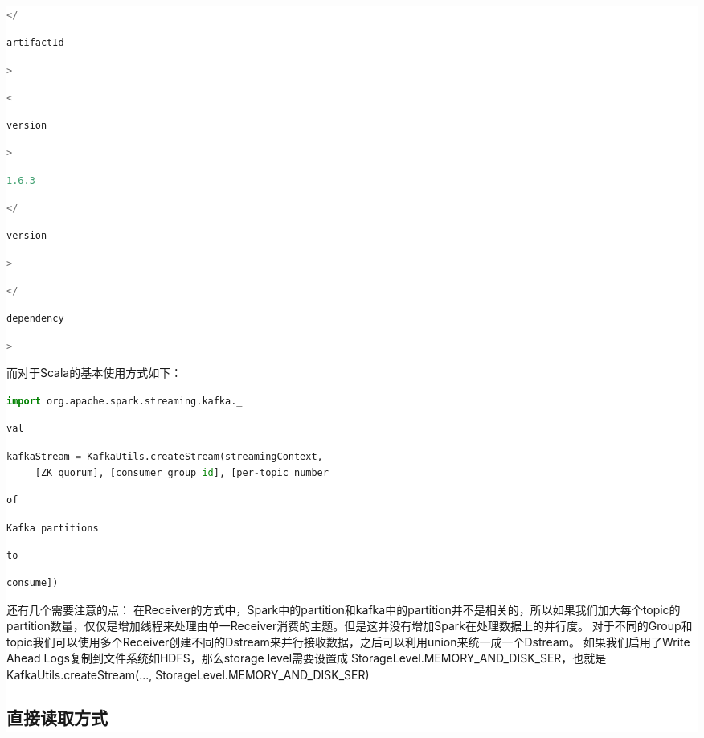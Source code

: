 ```python
</
```
```python
artifactId
```
```python
>
```
```python
<
```
```python
version
```
```python
>
```
```python
1.6.3
```
```python
</
```
```python
version
```
```python
>
```
```python
</
```
```python
dependency
```
```python
>
```
而对于Scala的基本使用方式如下：
```python
import org.apache.spark.streaming.kafka._
```
```python
val
```
```python
kafkaStream = KafkaUtils.createStream(streamingContext, 
     [ZK quorum], [consumer group id], [per-topic number
```
```python
of
```
```python
Kafka partitions
```
```python
to
```
```python
consume])
```
还有几个需要注意的点：
在Receiver的方式中，Spark中的partition和kafka中的partition并不是相关的，所以如果我们加大每个topic的partition数量，仅仅是增加线程来处理由单一Receiver消费的主题。但是这并没有增加Spark在处理数据上的并行度。
对于不同的Group和topic我们可以使用多个Receiver创建不同的Dstream来并行接收数据，之后可以利用union来统一成一个Dstream。
如果我们启用了Write Ahead Logs复制到文件系统如HDFS，那么storage level需要设置成 StorageLevel.MEMORY_AND_DISK_SER，也就是KafkaUtils.createStream(..., StorageLevel.MEMORY_AND_DISK_SER)
## 直接读取方式